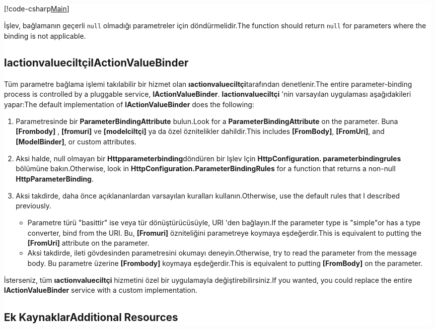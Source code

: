 [!code-csharp[Main](parameter-binding-in-aspnet-web-api/samples/sample24.cs)]

<span data-ttu-id="f4c16-207">İşlev, bağlamanın geçerli `null` olmadığı parametreler için döndürmelidir.</span><span class="sxs-lookup"><span data-stu-id="f4c16-207">The function should return `null` for parameters where the binding is not applicable.</span></span>

## <a name="iactionvaluebinder"></a><span data-ttu-id="f4c16-208">Iactionvalueciltçi</span><span class="sxs-lookup"><span data-stu-id="f4c16-208">IActionValueBinder</span></span>

<span data-ttu-id="f4c16-209">Tüm parametre bağlama işlemi takılabilir bir hizmet olan **ıactionvalueciltçi**tarafından denetlenir.</span><span class="sxs-lookup"><span data-stu-id="f4c16-209">The entire parameter-binding process is controlled by a pluggable service, **IActionValueBinder**.</span></span> <span data-ttu-id="f4c16-210">**Iactionvalueciltçi** 'nin varsayılan uygulaması aşağıdakileri yapar:</span><span class="sxs-lookup"><span data-stu-id="f4c16-210">The default implementation of **IActionValueBinder** does the following:</span></span>

1. <span data-ttu-id="f4c16-211">Parametresinde bir **ParameterBindingAttribute** bulun.</span><span class="sxs-lookup"><span data-stu-id="f4c16-211">Look for a **ParameterBindingAttribute** on the parameter.</span></span> <span data-ttu-id="f4c16-212">Buna **[Frombody]** , **[fromuri]** ve **[modelciltçi]** ya da özel öznitelikler dahildir.</span><span class="sxs-lookup"><span data-stu-id="f4c16-212">This includes **[FromBody]**, **[FromUri]**, and **[ModelBinder]**, or custom attributes.</span></span>
2. <span data-ttu-id="f4c16-213">Aksi halde, null olmayan bir **Httpparameterbinding**döndüren bir Işlev Için **HttpConfiguration. parameterbindingrules** bölümüne bakın.</span><span class="sxs-lookup"><span data-stu-id="f4c16-213">Otherwise, look in **HttpConfiguration.ParameterBindingRules** for a function that returns a non-null **HttpParameterBinding**.</span></span>
3. <span data-ttu-id="f4c16-214">Aksi takdirde, daha önce açıklananlardan varsayılan kuralları kullanın.</span><span class="sxs-lookup"><span data-stu-id="f4c16-214">Otherwise, use the default rules that I described previously.</span></span> 

    - <span data-ttu-id="f4c16-215">Parametre türü "basittir" ise veya tür dönüştürücüsüyle, URI 'den bağlayın.</span><span class="sxs-lookup"><span data-stu-id="f4c16-215">If the parameter type is "simple"or has a type converter, bind from the URI.</span></span> <span data-ttu-id="f4c16-216">Bu, **[Fromuri]** özniteliğini parametreye koymaya eşdeğerdir.</span><span class="sxs-lookup"><span data-stu-id="f4c16-216">This is equivalent to putting the **[FromUri]** attribute on the parameter.</span></span>
    - <span data-ttu-id="f4c16-217">Aksi takdirde, ileti gövdesinden parametresini okumayı deneyin.</span><span class="sxs-lookup"><span data-stu-id="f4c16-217">Otherwise, try to read the parameter from the message body.</span></span> <span data-ttu-id="f4c16-218">Bu parametre üzerine **[Frombody]** koymaya eşdeğerdir.</span><span class="sxs-lookup"><span data-stu-id="f4c16-218">This is equivalent to putting **[FromBody]** on the parameter.</span></span>

<span data-ttu-id="f4c16-219">İsterseniz, tüm **ıactionvalueciltçi** hizmetini özel bir uygulamayla değiştirebilirsiniz.</span><span class="sxs-lookup"><span data-stu-id="f4c16-219">If you wanted, you could replace the entire **IActionValueBinder** service with a custom implementation.</span></span>

## <a name="additional-resources"></a><span data-ttu-id="f4c16-220">Ek Kaynaklar</span><span class="sxs-lookup"><span data-stu-id="f4c16-220">Additional Resources</span></span>
